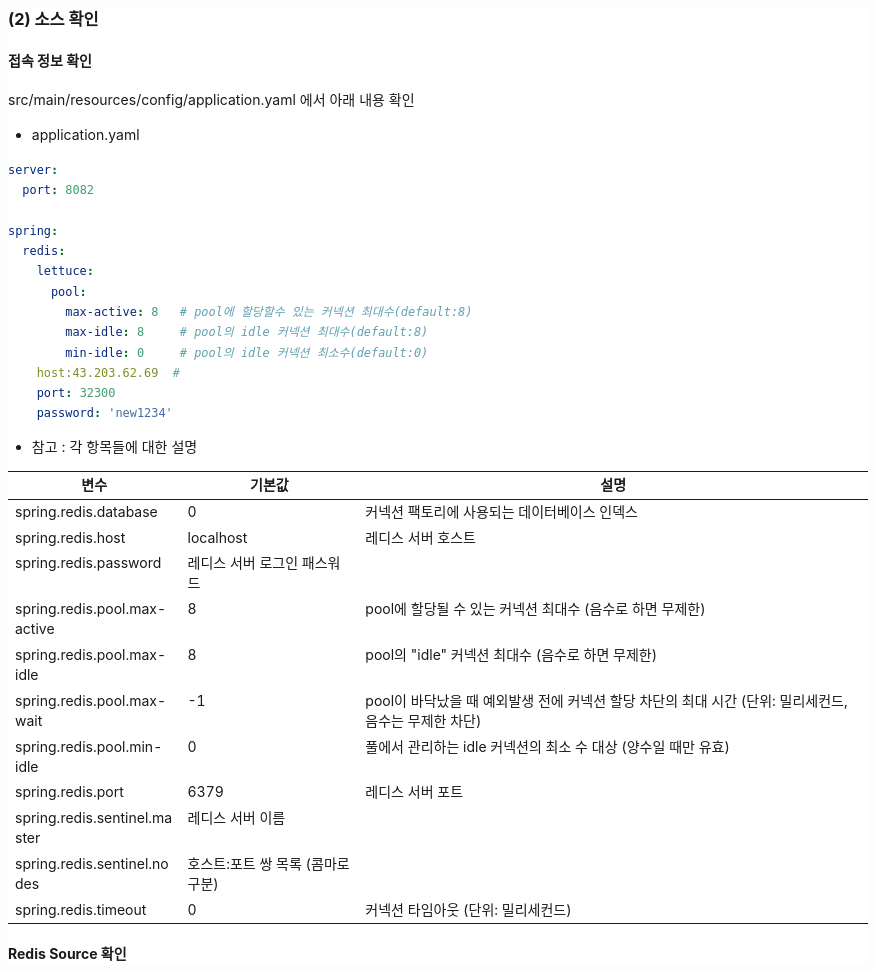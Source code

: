 



### (2) 소스 확인

#### 접속 정보 확인

src/main/resources/config/application.yaml 에서 아래 내용 확인

- application.yaml

```yaml
server:
  port: 8082
  
spring:
  redis:
    lettuce:
      pool:
        max-active: 8   # pool에 할당할수 있는 커넥션 최대수(default:8)
        max-idle: 8     # pool의 idle 커넥션 최대수(default:8)
        min-idle: 0     # pool의 idle 커넥션 최소수(default:0)
    host:43.203.62.69  # 
    port: 32300
    password: 'new1234'
```



- 참고 : 각 항목들에 대한 설명

| 변수                         | 기본값                             | 설명                                                         |
| ---------------------------- | ---------------------------------- | ------------------------------------------------------------ |
| spring.redis.database        | 0                                  | 커넥션  팩토리에 사용되는 데이터베이스 인덱스                |
| spring.redis.host            | localhost                          | 레디스  서버 호스트                                          |
| spring.redis.password        | 레디스  서버 로그인 패스워드       |                                                              |
| spring.redis.pool.max-active | 8                                  | pool에  할당될 수 있는 커넥션 최대수 (음수로 하면 무제한)    |
| spring.redis.pool.max-idle   | 8                                  | pool의  "idle" 커넥션 최대수 (음수로 하면 무제한)            |
| spring.redis.pool.max-wait   | -1                                 | pool이  바닥났을 때 예외발생 전에 커넥션 할당 차단의 최대 시간 (단위: 밀리세컨드, 음수는 무제한 차단) |
| spring.redis.pool.min-idle   | 0                                  | 풀에서  관리하는 idle 커넥션의 최소 수 대상 (양수일 때만 유효) |
| spring.redis.port            | 6379                               | 레디스  서버 포트                                            |
| spring.redis.sentinel.master | 레디스  서버 이름                  |                                                              |
| spring.redis.sentinel.nodes  | 호스트:포트  쌍 목록 (콤마로 구분) |                                                              |
| spring.redis.timeout         | 0                                  | 커넥션  타임아웃 (단위: 밀리세컨드)                          |



#### Redis Source 확인
